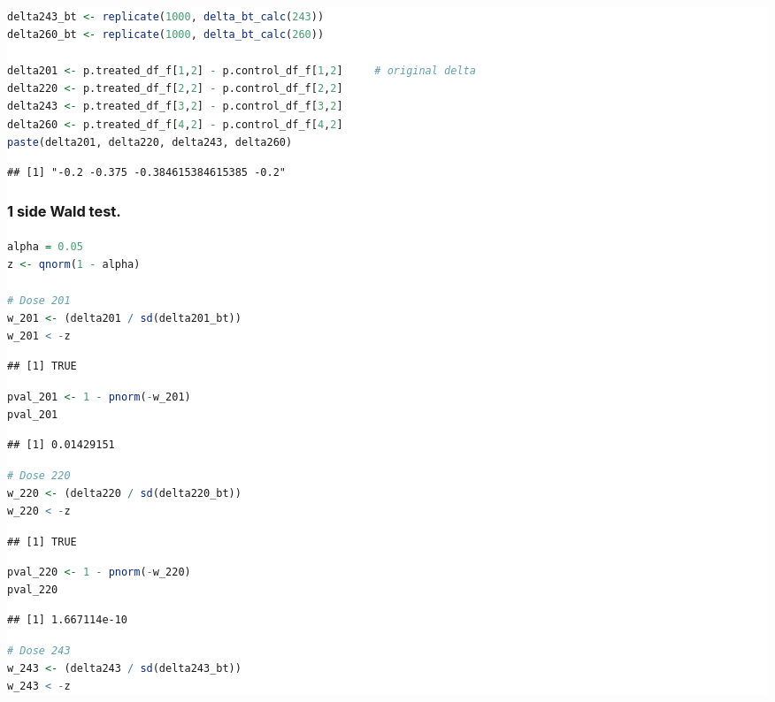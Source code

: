 ``` r
delta243_bt <- replicate(1000, delta_bt_calc(243))
delta260_bt <- replicate(1000, delta_bt_calc(260))

delta201 <- p.treated_df_f[1,2] - p.control_df_f[1,2]     # original delta
delta220 <- p.treated_df_f[2,2] - p.control_df_f[2,2]
delta243 <- p.treated_df_f[3,2] - p.control_df_f[3,2]
delta260 <- p.treated_df_f[4,2] - p.control_df_f[4,2]
paste(delta201, delta220, delta243, delta260)
```

    ## [1] "-0.2 -0.375 -0.384615384615385 -0.2"

### 1 side Wald test.

``` r
alpha = 0.05                            
z <- qnorm(1 - alpha)                   

# Dose 201
w_201 <- (delta201 / sd(delta201_bt))   
w_201 < -z                             
```

    ## [1] TRUE

``` r
pval_201 <- 1 - pnorm(-w_201)                                           
pval_201
```

    ## [1] 0.01429151

``` r
# Dose 220
w_220 <- (delta220 / sd(delta220_bt))
w_220 < -z
```

    ## [1] TRUE

``` r
pval_220 <- 1 - pnorm(-w_220)
pval_220
```

    ## [1] 1.667114e-10

``` r
# Dose 243
w_243 <- (delta243 / sd(delta243_bt))
w_243 < -z
```
